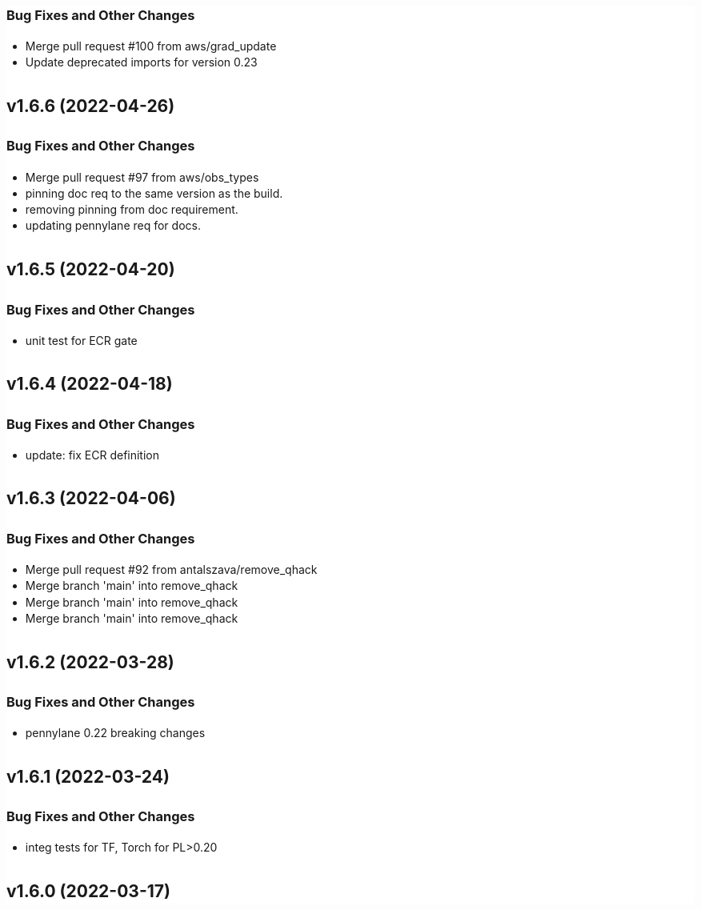 ### Bug Fixes and Other Changes

 * Merge pull request #100 from aws/grad_update
 * Update deprecated imports for version 0.23

## v1.6.6 (2022-04-26)

### Bug Fixes and Other Changes

 * Merge pull request #97 from aws/obs_types
 * pinning doc req to the same version as the build.
 * removing pinning from doc requirement.
 * updating pennylane req for docs.

## v1.6.5 (2022-04-20)

### Bug Fixes and Other Changes

 * unit test for ECR gate

## v1.6.4 (2022-04-18)

### Bug Fixes and Other Changes

 * update: fix ECR definition

## v1.6.3 (2022-04-06)

### Bug Fixes and Other Changes

 * Merge pull request #92 from antalszava/remove_qhack
 * Merge branch 'main' into remove_qhack
 * Merge branch 'main' into remove_qhack
 * Merge branch 'main' into remove_qhack

## v1.6.2 (2022-03-28)

### Bug Fixes and Other Changes

 * pennylane 0.22 breaking changes

## v1.6.1 (2022-03-24)

### Bug Fixes and Other Changes

 * integ tests for TF, Torch for PL>0.20

## v1.6.0 (2022-03-17)
